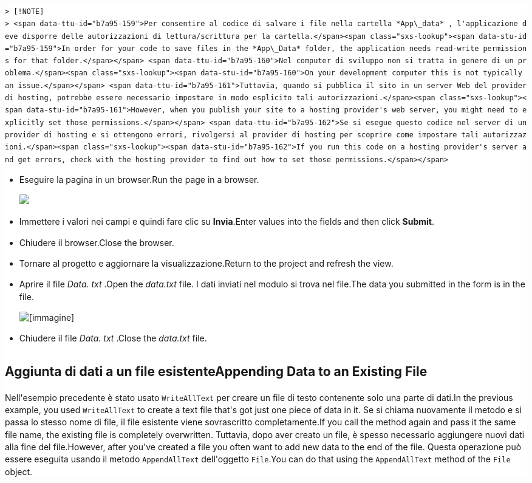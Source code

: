    > [!NOTE]
    > <span data-ttu-id="b7a95-159">Per consentire al codice di salvare i file nella cartella *App\_data* , l'applicazione deve disporre delle autorizzazioni di lettura/scrittura per la cartella.</span><span class="sxs-lookup"><span data-stu-id="b7a95-159">In order for your code to save files in the *App\_Data* folder, the application needs read-write permissions for that folder.</span></span> <span data-ttu-id="b7a95-160">Nel computer di sviluppo non si tratta in genere di un problema.</span><span class="sxs-lookup"><span data-stu-id="b7a95-160">On your development computer this is not typically an issue.</span></span> <span data-ttu-id="b7a95-161">Tuttavia, quando si pubblica il sito in un server Web del provider di hosting, potrebbe essere necessario impostare in modo esplicito tali autorizzazioni.</span><span class="sxs-lookup"><span data-stu-id="b7a95-161">However, when you publish your site to a hosting provider's web server, you might need to explicitly set those permissions.</span></span> <span data-ttu-id="b7a95-162">Se si esegue questo codice nel server di un provider di hosting e si ottengono errori, rivolgersi al provider di hosting per scoprire come impostare tali autorizzazioni.</span><span class="sxs-lookup"><span data-stu-id="b7a95-162">If you run this code on a hosting provider's server and get errors, check with the hosting provider to find out how to set those permissions.</span></span>

- <span data-ttu-id="b7a95-163">Eseguire la pagina in un browser.</span><span class="sxs-lookup"><span data-stu-id="b7a95-163">Run the page in a browser.</span></span> 

    ![](working-with-files/_static/image1.jpg)
- <span data-ttu-id="b7a95-164">Immettere i valori nei campi e quindi fare clic su **Invia**.</span><span class="sxs-lookup"><span data-stu-id="b7a95-164">Enter values into the fields and then click **Submit**.</span></span>
- <span data-ttu-id="b7a95-165">Chiudere il browser.</span><span class="sxs-lookup"><span data-stu-id="b7a95-165">Close the browser.</span></span>
- <span data-ttu-id="b7a95-166">Tornare al progetto e aggiornare la visualizzazione.</span><span class="sxs-lookup"><span data-stu-id="b7a95-166">Return to the project and refresh the view.</span></span>
- <span data-ttu-id="b7a95-167">Aprire il file *Data. txt* .</span><span class="sxs-lookup"><span data-stu-id="b7a95-167">Open the *data.txt* file.</span></span> <span data-ttu-id="b7a95-168">I dati inviati nel modulo si trova nel file.</span><span class="sxs-lookup"><span data-stu-id="b7a95-168">The data you submitted in the form is in the file.</span></span> 

    ![[immagine]](working-with-files/_static/image2.jpg)
- <span data-ttu-id="b7a95-170">Chiudere il file *Data. txt* .</span><span class="sxs-lookup"><span data-stu-id="b7a95-170">Close the *data.txt* file.</span></span>

<a id="Appending_Data"></a>
## <a name="appending-data-to-an-existing-file"></a><span data-ttu-id="b7a95-171">Aggiunta di dati a un file esistente</span><span class="sxs-lookup"><span data-stu-id="b7a95-171">Appending Data to an Existing File</span></span>

<span data-ttu-id="b7a95-172">Nell'esempio precedente è stato usato `WriteAllText` per creare un file di testo contenente solo una parte di dati.</span><span class="sxs-lookup"><span data-stu-id="b7a95-172">In the previous example, you used `WriteAllText` to create a text file that's got just one piece of data in it.</span></span> <span data-ttu-id="b7a95-173">Se si chiama nuovamente il metodo e si passa lo stesso nome di file, il file esistente viene sovrascritto completamente.</span><span class="sxs-lookup"><span data-stu-id="b7a95-173">If you call the method again and pass it the same file name, the existing file is completely overwritten.</span></span> <span data-ttu-id="b7a95-174">Tuttavia, dopo aver creato un file, è spesso necessario aggiungere nuovi dati alla fine del file.</span><span class="sxs-lookup"><span data-stu-id="b7a95-174">However, after you've created a file you often want to add new data to the end of the file.</span></span> <span data-ttu-id="b7a95-175">Questa operazione può essere eseguita usando il metodo `AppendAllText` dell'oggetto `File`.</span><span class="sxs-lookup"><span data-stu-id="b7a95-175">You can do that using the `AppendAllText` method of the `File` object.</span></span>
